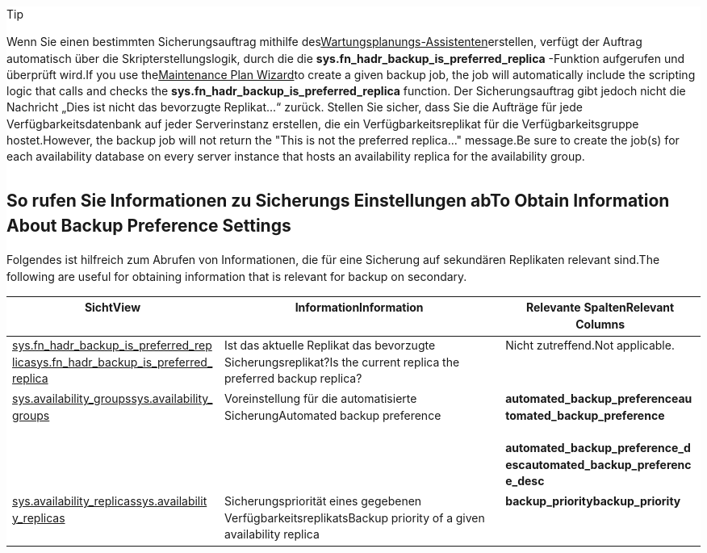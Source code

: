   
> [!TIP]  
>  <span data-ttu-id="8b818-213">Wenn Sie einen bestimmten Sicherungsauftrag mithilfe des[Wartungsplanungs-Assistenten](../../../relational-databases/maintenance-plans/use-the-maintenance-plan-wizard.md)erstellen, verfügt der Auftrag automatisch über die Skripterstellungslogik, durch die die **sys.fn_hadr_backup_is_preferred_replica** -Funktion aufgerufen und überprüft wird.</span><span class="sxs-lookup"><span data-stu-id="8b818-213">If you use the[Maintenance Plan Wizard](../../../relational-databases/maintenance-plans/use-the-maintenance-plan-wizard.md)to create a given backup job, the job will automatically include the scripting logic that calls and checks the **sys.fn_hadr_backup_is_preferred_replica** function.</span></span> <span data-ttu-id="8b818-214">Der Sicherungsauftrag gibt jedoch nicht die Nachricht „Dies ist nicht das bevorzugte Replikat...“ zurück. Stellen Sie sicher, dass Sie die Aufträge für jede Verfügbarkeitsdatenbank auf jeder Serverinstanz erstellen, die ein Verfügbarkeitsreplikat für die Verfügbarkeitsgruppe hostet.</span><span class="sxs-lookup"><span data-stu-id="8b818-214">However, the backup job will not return the "This is not the preferred replica..." message.Be sure to create the job(s) for each availability database on every server instance that hosts an availability replica for the availability group.</span></span>  
  
##  <a name="to-obtain-information-about-backup-preference-settings"></a><a name="ForInfoAboutBuPref"></a><span data-ttu-id="8b818-215">So rufen Sie Informationen zu Sicherungs Einstellungen ab</span><span class="sxs-lookup"><span data-stu-id="8b818-215">To Obtain Information About Backup Preference Settings</span></span>  
 <span data-ttu-id="8b818-216">Folgendes ist hilfreich zum Abrufen von Informationen, die für eine Sicherung auf sekundären Replikaten relevant sind.</span><span class="sxs-lookup"><span data-stu-id="8b818-216">The following are useful for obtaining information that is relevant for backup on secondary.</span></span>  
  
|<span data-ttu-id="8b818-217">Sicht</span><span class="sxs-lookup"><span data-stu-id="8b818-217">View</span></span>|<span data-ttu-id="8b818-218">Information</span><span class="sxs-lookup"><span data-stu-id="8b818-218">Information</span></span>|<span data-ttu-id="8b818-219">Relevante Spalten</span><span class="sxs-lookup"><span data-stu-id="8b818-219">Relevant Columns</span></span>|  
|----------|-----------------|----------------------|  
|[<span data-ttu-id="8b818-220">sys.fn_hadr_backup_is_preferred_replica</span><span class="sxs-lookup"><span data-stu-id="8b818-220">sys.fn_hadr_backup_is_preferred_replica</span></span>](/sql/relational-databases/system-functions/sys-fn-hadr-backup-is-preferred-replica-transact-sql)|<span data-ttu-id="8b818-221">Ist das aktuelle Replikat das bevorzugte Sicherungsreplikat?</span><span class="sxs-lookup"><span data-stu-id="8b818-221">Is the current replica the preferred backup replica?</span></span>|<span data-ttu-id="8b818-222">Nicht zutreffend.</span><span class="sxs-lookup"><span data-stu-id="8b818-222">Not applicable.</span></span>|  
|[<span data-ttu-id="8b818-223">sys.availability_groups</span><span class="sxs-lookup"><span data-stu-id="8b818-223">sys.availability_groups</span></span>](/sql/relational-databases/system-catalog-views/sys-availability-groups-transact-sql)|<span data-ttu-id="8b818-224">Voreinstellung für die automatisierte Sicherung</span><span class="sxs-lookup"><span data-stu-id="8b818-224">Automated backup preference</span></span>|<span data-ttu-id="8b818-225">**automated_backup_preference**</span><span class="sxs-lookup"><span data-stu-id="8b818-225">**automated_backup_preference**</span></span><br /><br /> <span data-ttu-id="8b818-226">**automated_backup_preference_desc**</span><span class="sxs-lookup"><span data-stu-id="8b818-226">**automated_backup_preference_desc**</span></span>|  
|[<span data-ttu-id="8b818-227">sys.availability_replicas</span><span class="sxs-lookup"><span data-stu-id="8b818-227">sys.availability_replicas</span></span>](/sql/relational-databases/system-catalog-views/sys-availability-replicas-transact-sql)|<span data-ttu-id="8b818-228">Sicherungspriorität eines gegebenen Verfügbarkeitsreplikats</span><span class="sxs-lookup"><span data-stu-id="8b818-228">Backup priority of a given availability replica</span></span>|<span data-ttu-id="8b818-229">**backup_priority**</span><span class="sxs-lookup"><span data-stu-id="8b818-229">**backup_priority**</span></span>|  